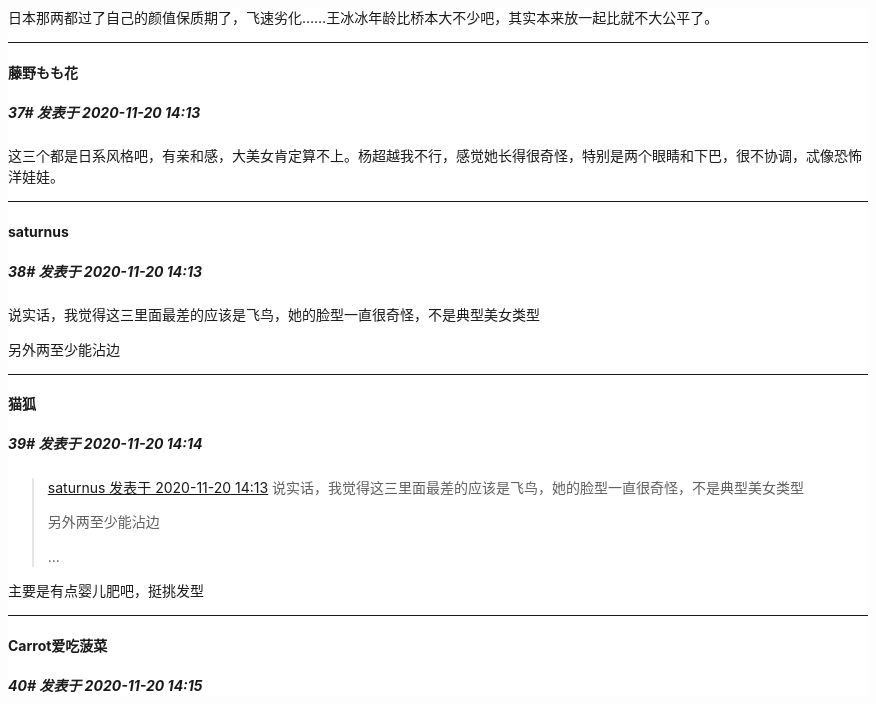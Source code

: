 


日本那两都过了自己的颜值保质期了，飞速劣化……王冰冰年龄比桥本大不少吧，其实本来放一起比就不大公平了。







*****

####  藤野もも花  
##### 37#       发表于 2020-11-20 14:13




这三个都是日系风格吧，有亲和感，大美女肯定算不上。杨超越我不行，感觉她长得很奇怪，特别是两个眼睛和下巴，很不协调，忒像恐怖洋娃娃。







*****

####  saturnus  
##### 38#       发表于 2020-11-20 14:13




说实话，我觉得这三里面最差的应该是飞鸟，她的脸型一直很奇怪，不是典型美女类型

另外两至少能沾边







*****

####  猫狐  
##### 39#       发表于 2020-11-20 14:14



<blockquote><a href="httphttps://bbs.saraba1st.com/2b/forum.php?mod=redirect&amp;goto=findpost&amp;pid=49459292&amp;ptid=1973332" target="_blank">saturnus 发表于 2020-11-20 14:13</a>
说实话，我觉得这三里面最差的应该是飞鸟，她的脸型一直很奇怪，不是典型美女类型

另外两至少能沾边

 ...</blockquote>
主要是有点婴儿肥吧，挺挑发型







*****

####  Carrot爱吃菠菜  
##### 40#       发表于 2020-11-20 14:15
